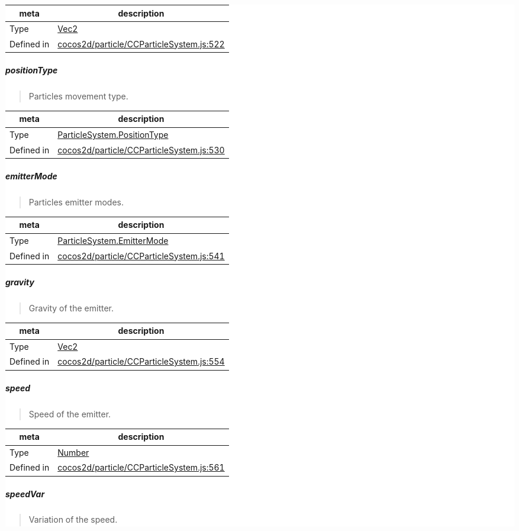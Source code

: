 | meta | description |
|------|-------------|
| Type | <a href="../classes/Vec2.html" class="crosslink">Vec2</a> |
| Defined in | [cocos2d/particle/CCParticleSystem.js:522](https://github.com/cocos-creator/engine/blob/4f734a806d1fd7c4073fb064fddc961384fe67af/cocos2d/particle/CCParticleSystem.js#L522) |



##### positionType

> Particles movement type.

| meta | description |
|------|-------------|
| Type | <a href="../enums/ParticleSystem.PositionType.html" class="crosslink">ParticleSystem.PositionType</a> |
| Defined in | [cocos2d/particle/CCParticleSystem.js:530](https://github.com/cocos-creator/engine/blob/4f734a806d1fd7c4073fb064fddc961384fe67af/cocos2d/particle/CCParticleSystem.js#L530) |



##### emitterMode

> Particles emitter modes.

| meta | description |
|------|-------------|
| Type | <a href="../enums/ParticleSystem.EmitterMode.html" class="crosslink">ParticleSystem.EmitterMode</a> |
| Defined in | [cocos2d/particle/CCParticleSystem.js:541](https://github.com/cocos-creator/engine/blob/4f734a806d1fd7c4073fb064fddc961384fe67af/cocos2d/particle/CCParticleSystem.js#L541) |



##### gravity

> Gravity of the emitter.

| meta | description |
|------|-------------|
| Type | <a href="../classes/Vec2.html" class="crosslink">Vec2</a> |
| Defined in | [cocos2d/particle/CCParticleSystem.js:554](https://github.com/cocos-creator/engine/blob/4f734a806d1fd7c4073fb064fddc961384fe67af/cocos2d/particle/CCParticleSystem.js#L554) |



##### speed

> Speed of the emitter.

| meta | description |
|------|-------------|
| Type | <a href="https://developer.mozilla.org/en/JavaScript/Reference/Global_Objects/Number" class="crosslink external" target="_blank">Number</a> |
| Defined in | [cocos2d/particle/CCParticleSystem.js:561](https://github.com/cocos-creator/engine/blob/4f734a806d1fd7c4073fb064fddc961384fe67af/cocos2d/particle/CCParticleSystem.js#L561) |



##### speedVar

> Variation of the speed.
